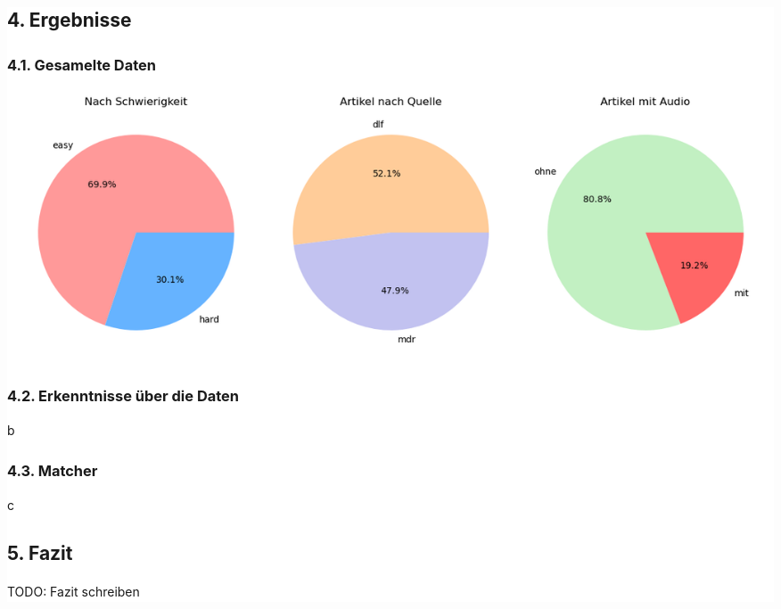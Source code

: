 
## 4. Ergebnisse

### 4.1. Gesamelte Daten

![Kreisdiagramme](./documentation/final_report/images/cakes.png)

### 4.2. Erkenntnisse über die Daten
b

### 4.3. Matcher

c



## 5. Fazit
TODO: Fazit schreiben


